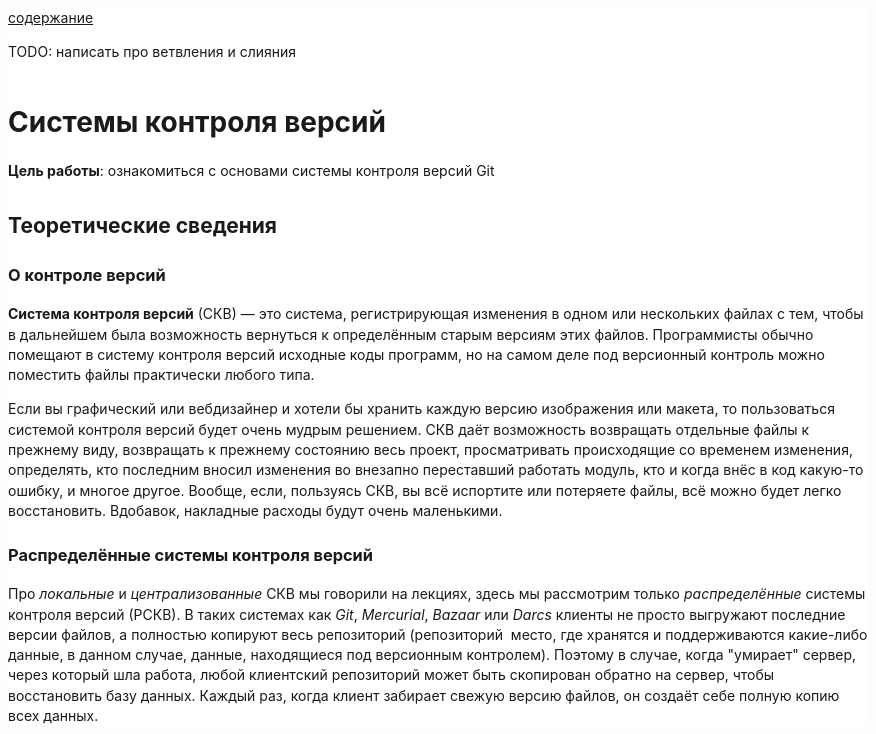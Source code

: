 [содержание](/readme.md)  

TODO: написать про ветвления и слияния

# Системы контроля версий

**Цель работы**: ознакомиться с основами системы контроля версий Git

## Теоретические сведения

### О контроле версий

**Система контроля версий** (СКВ) — это система, регистрирующая изменения в одном или нескольких файлах с тем, чтобы в дальнейшем была возможность вернуться к определённым старым версиям этих файлов. Программисты обычно помещают в систему контроля версий исходные коды программ, но на самом деле под версионный контроль можно поместить файлы практически любого типа.

Если вы графический или веб­дизайнер и хотели бы хранить каждую версию изображения или макета, то пользоваться системой контроля версий будет очень мудрым решением. СКВ даёт возможность возвращать отдельные файлы к прежнему виду, возвращать к прежнему состоянию весь проект, просматривать происходящие со временем изменения, определять, кто последним вносил изменения во внезапно переставший работать модуль, кто и когда внёс в код какую­-то ошибку, и многое другое. Вообще, если, пользуясь СКВ, вы всё испортите или потеряете файлы, всё можно будет легко восстановить. Вдобавок, накладные расходы будут очень маленькими.

### Распределённые системы контроля версий

Про *локальные* и *централизованные* СКВ мы говорили на лекциях, здесь мы рассмотрим только *распределённые* системы контроля версий (РСКВ). В таких системах как *Git*, *Mercurial*, *Bazaar* или *Darcs* клиенты не просто выгружают последние версии файлов, а полностью копируют весь репозиторий (репозиторий ­ место, где хранятся и поддерживаются какие­-либо данные, в данном случае, данные, находящиеся под версионным контролем). Поэтому в случае, когда "умирает" сервер, через который шла работа, любой клиентский репозиторий может быть скопирован обратно на сервер, чтобы восстановить базу данных. Каждый раз, когда клиент забирает свежую версию файлов, он создаёт себе полную копию всех данных.
